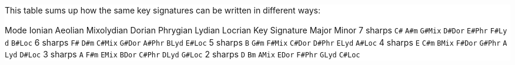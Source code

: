 This table sums up how the same key signatures can be written in
different ways:

<div class="table sectionedit17">

Mode
Ionian
Aeolian
Mixolydian
Dorian
Phrygian
Lydian
Locrian
Key Signature
Major
Minor
7 sharps
`C#`
`A#m`
`G#Mix`
`D#Dor`
`E#Phr`
`F#Lyd`
`B#Loc`
6 sharps
`F#`
`D#m`
`C#Mix`
`G#Dor`
`A#Phr`
`BLyd`
`E#Loc`
5 sharps
`B`
`G#m`
`F#Mix`
`C#Dor`
`D#Phr`
`ELyd`
`A#Loc`
4 sharps
`E`
`C#m`
`BMix`
`F#Dor`
`G#Phr`
`ALyd`
`D#Loc`
3 sharps
`A`
`F#m`
`EMix`
`BDor`
`C#Phr`
`DLyd`
`G#Loc`
2 sharps
`D`
`Bm`
`AMix`
`EDor`
`F#Phr`
`GLyd`
`C#Loc`